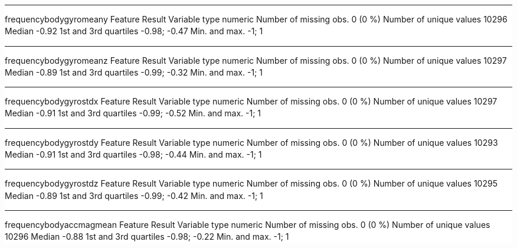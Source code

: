 ________________________________________
frequencybodygyromeany
Feature	Result
Variable type	numeric
Number of missing obs.	0 (0 %)
Number of unique values	10296
Median	-0.92
1st and 3rd quartiles	-0.98; -0.47
Min. and max.	-1; 1
 
________________________________________
frequencybodygyromeanz
Feature	Result
Variable type	numeric
Number of missing obs.	0 (0 %)
Number of unique values	10297
Median	-0.89
1st and 3rd quartiles	-0.99; -0.32
Min. and max.	-1; 1
 
________________________________________
frequencybodygyrostdx
Feature	Result
Variable type	numeric
Number of missing obs.	0 (0 %)
Number of unique values	10297
Median	-0.91
1st and 3rd quartiles	-0.99; -0.52
Min. and max.	-1; 1
 
________________________________________
frequencybodygyrostdy
Feature	Result
Variable type	numeric
Number of missing obs.	0 (0 %)
Number of unique values	10293
Median	-0.91
1st and 3rd quartiles	-0.98; -0.44
Min. and max.	-1; 1
 
________________________________________
frequencybodygyrostdz
Feature	Result
Variable type	numeric
Number of missing obs.	0 (0 %)
Number of unique values	10295
Median	-0.89
1st and 3rd quartiles	-0.99; -0.42
Min. and max.	-1; 1
 
________________________________________
frequencybodyaccmagmean
Feature	Result
Variable type	numeric
Number of missing obs.	0 (0 %)
Number of unique values	10296
Median	-0.88
1st and 3rd quartiles	-0.98; -0.22
Min. and max.	-1; 1
 